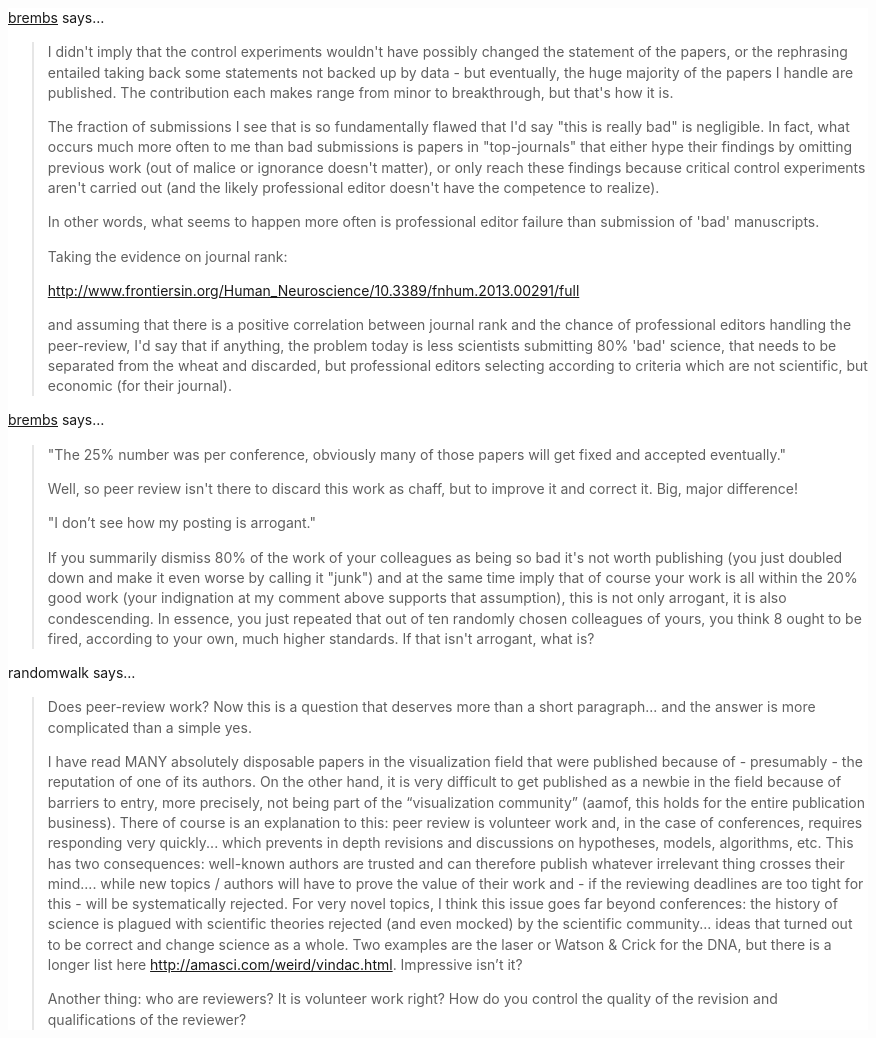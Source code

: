 <a href="http://brembs.net" rel="nofollow noopener" target="_blank">brembs</a> says…
>	I didn't imply that the control experiments wouldn't have possibly changed the statement of the papers, or the rephrasing entailed taking back some statements not backed up by data - but eventually, the huge majority of the papers I handle are published. The contribution each makes range from minor to breakthrough, but that's how it is.
>	
>	The fraction of submissions I see that is so fundamentally flawed that I'd say "this is really bad" is negligible. In fact, what occurs much more often to me than bad submissions is papers in "top-journals" that either hype their findings by omitting previous work (out of malice or ignorance doesn't matter), or only reach these findings because critical control experiments aren't carried out (and the likely professional editor doesn't have the competence to realize).
>	
>	In other words, what seems to happen more often is professional editor failure than submission of 'bad' manuscripts.
>	
>	Taking the evidence on journal rank:
>	
>	http://www.frontiersin.org/Human_Neuroscience/10.3389/fnhum.2013.00291/full
>	
>	and assuming that there is a positive correlation between journal rank and the chance of professional editors handling the peer-review, I'd say that if anything, the problem today is less scientists submitting 80% 'bad' science, that needs to be separated from the wheat and discarded, but professional editors selecting according to criteria which are not scientific, but economic (for their journal).

<a href="http://brembs.net" rel="nofollow noopener" target="_blank">brembs</a> says…
>	"The 25% number was per conference, obviously many of those papers will get fixed and accepted eventually."
>	
>	Well, so peer review isn't there to discard this work as chaff, but to improve it and correct it. Big, major difference!
>	
>	"I don’t see how my posting is arrogant." 
>	
>	If you summarily dismiss 80% of the work of your colleagues as being so bad it's not worth publishing (you just doubled down and make it even worse by calling it "junk") and at the same time imply that of course your work is all within the 20% good work (your indignation at my comment above supports that assumption), this is not only arrogant, it is also condescending. In essence, you just repeated that out of ten randomly chosen colleagues of yours, you think 8 ought to be fired, according to your own, much higher standards. If that isn't arrogant, what is?

randomwalk says…
>	Does peer-review work? Now this is a question that deserves more than a short paragraph... and the answer is more complicated than a simple yes. 
>	
>	I have read MANY absolutely disposable papers in the visualization field that were published because of - presumably - the reputation of one of its authors. On the other hand, it is very difficult to get published as a newbie in the field because of barriers to entry, more precisely, not being part of the “visualization  community” (aamof, this holds for the entire publication business). There of course is an explanation to this: peer review is volunteer work and, in the case of conferences, requires responding very quickly... which prevents in depth revisions and discussions on hypotheses, models, algorithms, etc. This has two consequences: well-known authors are trusted and can therefore publish whatever irrelevant thing crosses their mind.... while new topics / authors will have to prove the value of their work and - if the reviewing deadlines are too tight for this - will be systematically rejected. For very novel topics, I think this issue goes far beyond conferences: the history of science is plagued with scientific theories rejected (and even mocked) by the scientific community... ideas that turned out to be correct and change science as a whole. Two examples are the laser or Watson &amp; Crick for the DNA, but there is a longer list here http://amasci.com/weird/vindac.html. Impressive isn’t it?
>	
>	Another thing: who are reviewers? It is volunteer work right? How do you control the quality of the revision and qualifications of the reviewer? 
>	